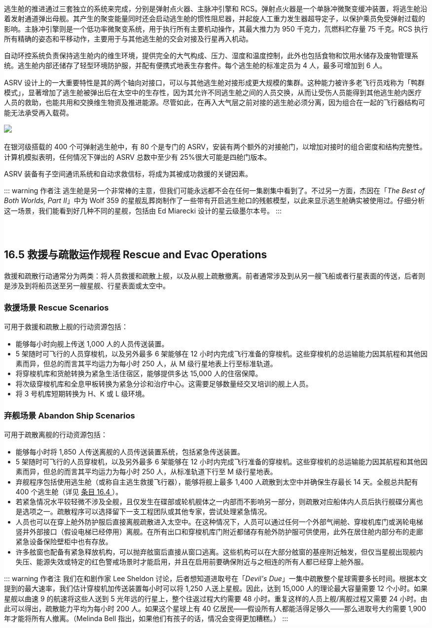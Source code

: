 逃生舱的推进通过三套独立的系统来完成，分别是弹射点火器、主脉冲引擎和 RCS。弹射点火器是一个单脉冲微聚变缓冲装置，将逃生舱沿着发射通道弹出母舰。其产生的聚变能量同时还会启动逃生舱的惯性阻尼器，并起旋人工重力发生器超导定子，以保护乘员免受弹射过载的影响。主脉冲引擎则是一个低功率微聚变系统，用于执行所有主要机动操作，其最大推力为 950 千克力，氘燃料贮存量 75 千克。RCS 执行所有精确的姿态和平移动作，主要用于与其他逃生舱的交会对接及行星再入机动。

自动环控系统负责保持逃生舱内的维生环境，提供完全的大气构成、压力、湿度和温度控制，此外也包括食物和饮用水储存及废物管理系统。逃生舱内部还储存了轻型环境防护服，并配有便携式地表生存套件。每个逃生舱的标准定员为 4 人，最多可增加到 6 人。

ASRV 设计上的一大重要特性是其的两个轴向对接口，可以与其他逃生舱对接形成更大规模的集群。这种能力被许多老飞行员戏称为「鸭群模式」，显著增加了逃生舱被弹出后在太空中的生存性，因为其允许不同逃生舱之间的人员交换，从而让受伤人员能得到其他逃生舱内医疗人员的救助，也能共用和交换维生物资及推进能源。尽管如此，在再入大气层之前对接的逃生舱必须分离，因为组合在一起的飞行器结构可能无法承受再入载荷。

<img src="/assets/img/TNGTM/16.4.2.jpg">

在银河级搭载的 400 个可弹射逃生舱中，有 80 个是专门的 ASRV，安装有两个额外的对接舱门，以增加对接时的组合密度和结构完整性。计算机模拟表明，任何情况下弹出的 ASRV 总数中至少有 25%很大可能是四舱门版本。

ASRV 装备有子空间通讯系统和自动求救信标，将成为其被成功救援的关键因素。

::: warning 作者注
逃生舱是另一个非常棒的主意，但我们可能永远都不会在任何一集剧集中看到了。不过另一方面，杰因在「<em>The Best of Both Worlds, Part II</em>」中为 Wolf 359 的星舰乱葬岗制作了一些带有开启逃生舱口的残骸模型，以此来显示逃生舱确实被使用过。仔细分析这一场景，我们能看到好几种不同的星舰，包括由 Ed Miarecki 设计的星云级墨尔本号。
:::

<br>

## 16.5 救援与疏散运作规程 Rescue and Evac Operations
救援和疏散行动通常分为两类：将人员救援和疏散上舰，以及从舰上疏散撤离。前者通常涉及到从另一艘飞船或者行星表面的传送，后者则是涉及到将船员送至另一艘星舰、行星表面或太空中。

### 救援场景 Rescue Scenarios
可用于救援和疏散上舰的行动资源包括：
- 能够每小时向舰上传送 1,000 人的人员传送装置。
- 5 架随时可飞行的人员穿梭机，以及另外最多 6 架能够在 12 小时内完成飞行准备的穿梭机。这些穿梭机的总运输能力因其航程和其他因素而异，但总的而言其平均运力为每小时 250 人，从 M 级行星地表上行至标准轨道。
- 将穿梭机库和货舱转换为紧急生活住宿区，能够提供多达 15,000 人的住宿保障。
- 将次级穿梭机库和全息甲板转换为紧急分诊和治疗中心。这需要足够数量经交叉培训的舰上人员。
- 将 3 号机库短期转换为 H、K 或 L 级环境。

### 弃舰场景 Abandon Ship Scenarios
可用于疏散离舰的行动资源包括：
- 能够每小时将 1,850 人传送离舰的人员传送装置系统，包括紧急传送装置。
- 5 架随时可飞行的人员穿梭机，以及另外最多 6 架能够在 12 小时内完成飞行准备的穿梭机。这些穿梭机的总运输能力因其航程和其他因素而异，但总的而言其平均运力为每小时 250 人，从标准轨道下行至 M 级行星地表。
- 弃舰程序包括使用逃生舱（或称自主逃生救援飞行器），能够将舰上最多 1,400 人疏散到太空中并确保生存最长 14 天。全舰总共配有 400 个逃生舱（详见 <a href="/docs/tng-technical-manual/emergency-operations.html#_16-4-逃生舱-救生艇-lifeboat" class="cus-link">条目 16.4 <i class="fa-solid fa-arrow-right-from-bracket"></i></a> ）。
- 若紧急情况水平较轻微不涉及全舰，且仅发生在碟部或轮机舰体之一内部而不影响另一部分，则疏散对应船体内人员后执行舰碟分离也是选项之一。疏散程序可以选择留下一支工程团队或其他专家，尝试处理紧急情况。
- 人员也可以在穿上舱外防护服后直接离舰疏散进入太空中。在这种情况下，人员可以通过任何一个外部气闸舱、穿梭机库门或涡轮电梯竖井外部接口（假设电梯已经停用）离舰。在所有出口和穿梭机库门附近都储存有舱外防护服可供使用，此外在居住舱内部分布的走廊紧急设备保险壁柜中也有存放。
- 许多舷窗也配备有紧急释放机构，可以抛弃舷窗后直接从窗口逃离。这些机构可以在大部分舷窗的基座附近触发，但仅当星舰出现舰内失压、能源失效或特定的红色警戒场景时才能启用，并且在启用前要确保附近与之相连的所有人都已经穿上舱外服。

::: warning 作者注
我们在和剧作家 Lee Sheldon 讨论，后者想知道进取号在「<em>Devil's Due</em>」一集中疏散整个星球需要多长时间。根据本文提到的最大速率，我们估计穿梭机加传送装置每小时可以将 1,250 人送上星舰。因此，达到 15,000 人的理论最大容量需要 12 个小时。如果星舰以曲速 9 的航速将这些人送到 5 光年远的行星上，整个往返过程大约需要 48 小时。重复这样的人员上舰/离舰过程又需要 24 小时。由此可以得出，疏散能力平均为每小时 200 人。如果这个星球上有 40 亿居民——假设所有人都能活得足够久——那么进取号大约需要 1,900 年才能将所有人撤离。（Melinda Bell 指出，如果他们有孩子的话，情况会变得更加糟糕。）
:::